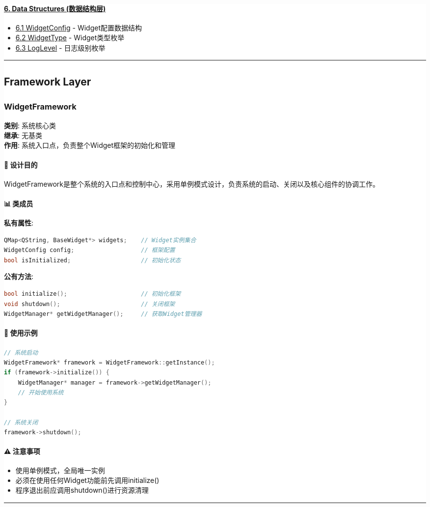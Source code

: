 #### [6. Data Structures (数据结构层)](#data-structures)
- [6.1 WidgetConfig](#widgetconfig) - Widget配置数据结构
- [6.2 WidgetType](#widgettype) - Widget类型枚举
- [6.3 LogLevel](#loglevel) - 日志级别枚举

---

## Framework Layer

### WidgetFramework

**类别**: 系统核心类  
**继承**: 无基类  
**作用**: 系统入口点，负责整个Widget框架的初始化和管理

#### 🎯 设计目的
WidgetFramework是整个系统的入口点和控制中心，采用单例模式设计，负责系统的启动、关闭以及核心组件的协调工作。

#### 📊 类成员

**私有属性**:
```cpp
QMap<QString, BaseWidget*> widgets;    // Widget实例集合
WidgetConfig config;                   // 框架配置
bool isInitialized;                    // 初始化状态
```

**公有方法**:
```cpp
bool initialize();                     // 初始化框架
void shutdown();                       // 关闭框架
WidgetManager* getWidgetManager();     // 获取Widget管理器
```

#### 🔧 使用示例
```cpp
// 系统启动
WidgetFramework* framework = WidgetFramework::getInstance();
if (framework->initialize()) {
    WidgetManager* manager = framework->getWidgetManager();
    // 开始使用系统
}

// 系统关闭
framework->shutdown();
```

#### ⚠️ 注意事项
- 使用单例模式，全局唯一实例
- 必须在使用任何Widget功能前先调用initialize()
- 程序退出前应调用shutdown()进行资源清理

---
